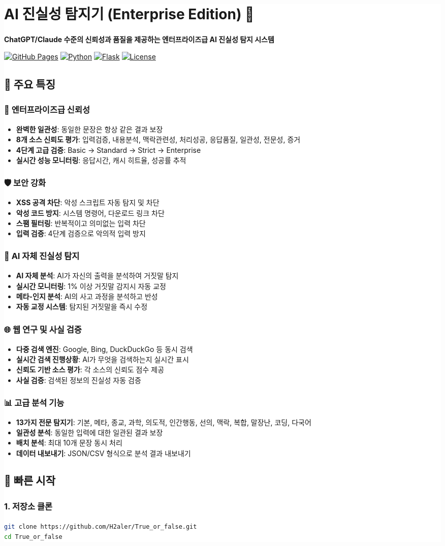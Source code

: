 # AI 진실성 탐지기 (Enterprise Edition) 🚀

**ChatGPT/Claude 수준의 신뢰성과 품질을 제공하는 엔터프라이즈급 AI 진실성 탐지 시스템**

[![GitHub Pages](https://img.shields.io/badge/GitHub%20Pages-Live-brightgreen)](https://h2aler.github.io/True_or_false/)
[![Python](https://img.shields.io/badge/Python-3.8+-blue)](https://python.org)
[![Flask](https://img.shields.io/badge/Flask-2.0+-red)](https://flask.palletsprojects.com)
[![License](https://img.shields.io/badge/License-Proprietary%20Portfolio-orange)](LICENSE)

## 🌟 주요 특징

### 🎯 **엔터프라이즈급 신뢰성**
- **완벽한 일관성**: 동일한 문장은 항상 같은 결과 보장
- **8개 소스 신뢰도 평가**: 입력검증, 내용분석, 맥락관련성, 처리성공, 응답품질, 일관성, 전문성, 증거
- **4단계 고급 검증**: Basic → Standard → Strict → Enterprise
- **실시간 성능 모니터링**: 응답시간, 캐시 히트율, 성공률 추적

### 🛡️ **보안 강화**
- **XSS 공격 차단**: 악성 스크립트 자동 탐지 및 차단
- **악성 코드 방지**: 시스템 명령어, 다운로드 링크 차단
- **스팸 필터링**: 반복적이고 의미없는 입력 차단
- **입력 검증**: 4단계 검증으로 악의적 입력 방지

### 🧠 **AI 자체 진실성 탐지**
- **AI 자체 분석**: AI가 자신의 출력을 분석하여 거짓말 탐지
- **실시간 모니터링**: 1% 이상 거짓말 감지시 자동 교정
- **메타-인지 분석**: AI의 사고 과정을 분석하고 반성
- **자동 교정 시스템**: 탐지된 거짓말을 즉시 수정

### 🌐 **웹 연구 및 사실 검증**
- **다중 검색 엔진**: Google, Bing, DuckDuckGo 등 동시 검색
- **실시간 검색 진행상황**: AI가 무엇을 검색하는지 실시간 표시
- **신뢰도 기반 소스 평가**: 각 소스의 신뢰도 점수 제공
- **사실 검증**: 검색된 정보의 진실성 자동 검증

### 📊 **고급 분석 기능**
- **13가지 전문 탐지기**: 기본, 메타, 종교, 과학, 의도적, 인간행동, 선의, 맥락, 복합, 말장난, 코딩, 다국어
- **일관성 분석**: 동일한 입력에 대한 일관된 결과 보장
- **배치 분석**: 최대 10개 문장 동시 처리
- **데이터 내보내기**: JSON/CSV 형식으로 분석 결과 내보내기

## 🚀 빠른 시작

### 1. 저장소 클론
```bash
git clone https://github.com/H2aler/True_or_false.git
cd True_or_false
```
